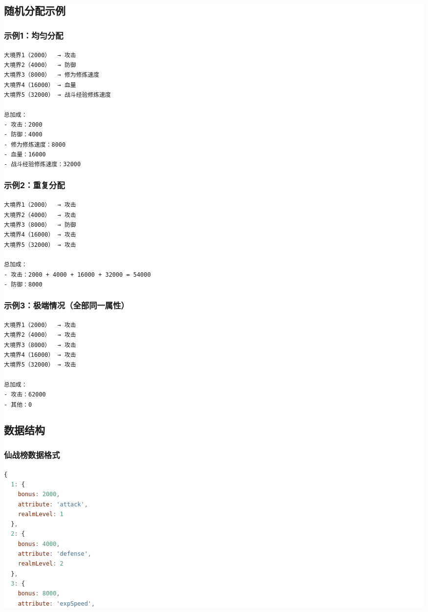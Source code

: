 ## 随机分配示例

### 示例1：均匀分配
```
大境界1（2000）  → 攻击
大境界2（4000）  → 防御
大境界3（8000）  → 修为修炼速度
大境界4（16000） → 血量
大境界5（32000） → 战斗经验修炼速度

总加成：
- 攻击：2000
- 防御：4000
- 修为修炼速度：8000
- 血量：16000
- 战斗经验修炼速度：32000
```

### 示例2：重复分配
```
大境界1（2000）  → 攻击
大境界2（4000）  → 攻击
大境界3（8000）  → 防御
大境界4（16000） → 攻击
大境界5（32000） → 攻击

总加成：
- 攻击：2000 + 4000 + 16000 + 32000 = 54000
- 防御：8000
```

### 示例3：极端情况（全部同一属性）
```
大境界1（2000）  → 攻击
大境界2（4000）  → 攻击
大境界3（8000）  → 攻击
大境界4（16000） → 攻击
大境界5（32000） → 攻击

总加成：
- 攻击：62000
- 其他：0
```

## 数据结构

### 仙战榜数据格式

```javascript
{
  1: {
    bonus: 2000,
    attribute: 'attack',
    realmLevel: 1
  },
  2: {
    bonus: 4000,
    attribute: 'defense',
    realmLevel: 2
  },
  3: {
    bonus: 8000,
    attribute: 'expSpeed',
```